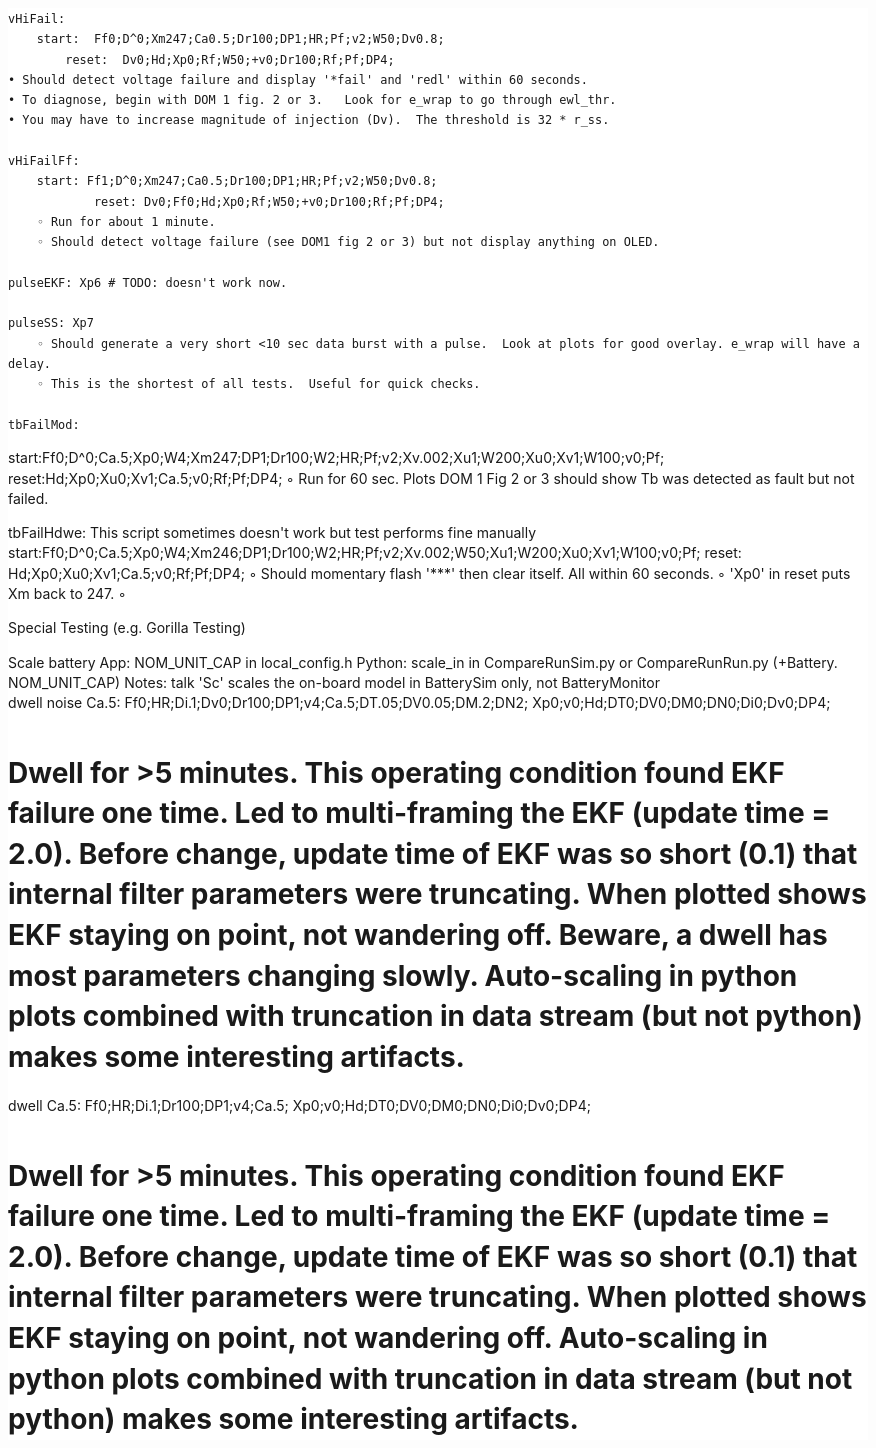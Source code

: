  	vHiFail:
		start:  Ff0;D^0;Xm247;Ca0.5;Dr100;DP1;HR;Pf;v2;W50;Dv0.8;
      		reset:  Dv0;Hd;Xp0;Rf;W50;+v0;Dr100;Rf;Pf;DP4;
    • Should detect voltage failure and display '*fail' and 'redl' within 60 seconds.
    • To diagnose, begin with DOM 1 fig. 2 or 3.   Look for e_wrap to go through ewl_thr.
    • You may have to increase magnitude of injection (Dv).  The threshold is 32 * r_ss.

 	vHiFailFf:    
		start: Ff1;D^0;Xm247;Ca0.5;Dr100;DP1;HR;Pf;v2;W50;Dv0.8;
         		reset: Dv0;Ff0;Hd;Xp0;Rf;W50;+v0;Dr100;Rf;Pf;DP4;
        ◦ Run for about 1 minute.
        ◦ Should detect voltage failure (see DOM1 fig 2 or 3) but not display anything on OLED.

 	pulseEKF: Xp6 # TODO: doesn't work now.

 	pulseSS: Xp7
        ◦ Should generate a very short <10 sec data burst with a pulse.  Look at plots for good overlay. e_wrap will have a delay.
        ◦ This is the shortest of all tests.  Useful for quick checks.
  
 	tbFailMod:
start:Ff0;D^0;Ca.5;Xp0;W4;Xm247;DP1;Dr100;W2;HR;Pf;v2;Xv.002;Xu1;W200;Xu0;Xv1;W100;v0;Pf;
        		reset:Hd;Xp0;Xu0;Xv1;Ca.5;v0;Rf;Pf;DP4;
        ◦  Run for 60 sec.   Plots DOM 1 Fig 2 or 3 should show Tb was detected as fault but not failed.
          
tbFailHdwe:  This script sometimes doesn't work but test performs fine manually
start:Ff0;D^0;Ca.5;Xp0;W4;Xm246;DP1;Dr100;W2;HR;Pf;v2;Xv.002;W50;Xu1;W200;Xu0;Xv1;W100;v0;Pf;
		reset: Hd;Xp0;Xu0;Xv1;Ca.5;v0;Rf;Pf;DP4;
        ◦ Should momentary flash '***' then clear itself.  All within 60 seconds.
        ◦ 'Xp0' in reset puts Xm back to 247.
        ◦ 



Special Testing (e.g. Gorilla Testing)

Scale battery
App:  NOM_UNIT_CAP in local_config.h
Python:  scale_in in CompareRunSim.py or CompareRunRun.py (+Battery. NOM_UNIT_CAP)
Notes:  talk 'Sc' scales the on-board model in BatterySim only, not BatteryMonitor	
 	dwell noise Ca.5:
  Ff0;HR;Di.1;Dv0;Dr100;DP1;v4;Ca.5;DT.05;DV0.05;DM.2;DN2;
    Xp0;v0;Hd;DT0;DV0;DM0;DN0;Di0;Dv0;DP4;
  # Dwell for >5 minutes. This operating condition found EKF failure one time.  Led to multi-framing the EKF (update time = 2.0).  Before change, update time of EKF was so short (0.1) that internal filter parameters were truncating. When plotted shows EKF staying on point, not wandering off.  Beware, a dwell has most parameters changing slowly.  Auto-scaling in python plots combined with truncation in data stream (but not python) makes some interesting artifacts.

 dwell Ca.5:
  Ff0;HR;Di.1;Dr100;DP1;v4;Ca.5;
    Xp0;v0;Hd;DT0;DV0;DM0;DN0;Di0;Dv0;DP4;
  # Dwell for >5 minutes. This operating condition found EKF failure one time.  Led to multi-framing the EKF (update time = 2.0).  Before change, update time of EKF was so short (0.1) that internal filter parameters were truncating. When plotted shows EKF staying on point, not wandering off. Auto-scaling in python plots combined with truncation in data stream (but not python) makes some interesting artifacts.
